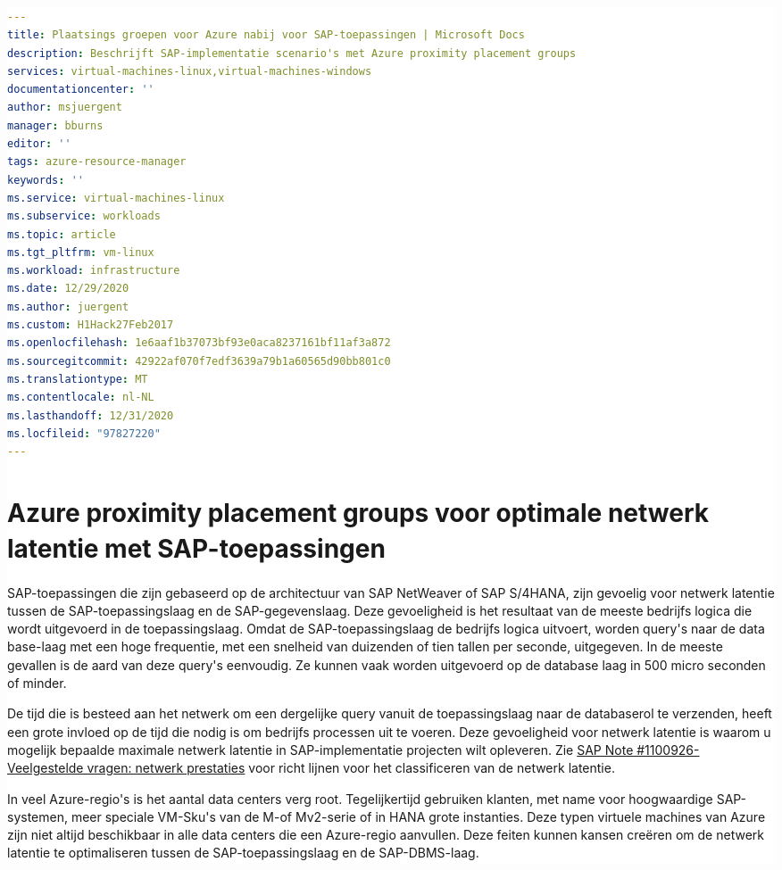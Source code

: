 ```yaml
---
title: Plaatsings groepen voor Azure nabij voor SAP-toepassingen | Microsoft Docs
description: Beschrijft SAP-implementatie scenario's met Azure proximity placement groups
services: virtual-machines-linux,virtual-machines-windows
documentationcenter: ''
author: msjuergent
manager: bburns
editor: ''
tags: azure-resource-manager
keywords: ''
ms.service: virtual-machines-linux
ms.subservice: workloads
ms.topic: article
ms.tgt_pltfrm: vm-linux
ms.workload: infrastructure
ms.date: 12/29/2020
ms.author: juergent
ms.custom: H1Hack27Feb2017
ms.openlocfilehash: 1e6aaf1b37073bf93e0aca8237161bf11af3a872
ms.sourcegitcommit: 42922af070f7edf3639a79b1a60565d90bb801c0
ms.translationtype: MT
ms.contentlocale: nl-NL
ms.lasthandoff: 12/31/2020
ms.locfileid: "97827220"
---
```

# <a name="azure-proximity-placement-groups-for-optimal-network-latency-with-sap-applications"></a>Azure proximity placement groups voor optimale netwerk latentie met SAP-toepassingen
SAP-toepassingen die zijn gebaseerd op de architectuur van SAP NetWeaver of SAP S/4HANA, zijn gevoelig voor netwerk latentie tussen de SAP-toepassingslaag en de SAP-gegevenslaag. Deze gevoeligheid is het resultaat van de meeste bedrijfs logica die wordt uitgevoerd in de toepassingslaag. Omdat de SAP-toepassingslaag de bedrijfs logica uitvoert, worden query's naar de data base-laag met een hoge frequentie, met een snelheid van duizenden of tien tallen per seconde, uitgegeven. In de meeste gevallen is de aard van deze query's eenvoudig. Ze kunnen vaak worden uitgevoerd op de database laag in 500 micro seconden of minder.

De tijd die is besteed aan het netwerk om een dergelijke query vanuit de toepassingslaag naar de databaserol te verzenden, heeft een grote invloed op de tijd die nodig is om bedrijfs processen uit te voeren. Deze gevoeligheid voor netwerk latentie is waarom u mogelijk bepaalde maximale netwerk latentie in SAP-implementatie projecten wilt opleveren. Zie [SAP Note #1100926-Veelgestelde vragen: netwerk prestaties](https://launchpad.support.sap.com/#/notes/1100926/E) voor richt lijnen voor het classificeren van de netwerk latentie.

In veel Azure-regio's is het aantal data centers verg root. Tegelijkertijd gebruiken klanten, met name voor hoogwaardige SAP-systemen, meer speciale VM-Sku's van de M-of Mv2-serie of in HANA grote instanties. Deze typen virtuele machines van Azure zijn niet altijd beschikbaar in alle data centers die een Azure-regio aanvullen. Deze feiten kunnen kansen creëren om de netwerk latentie te optimaliseren tussen de SAP-toepassingslaag en de SAP-DBMS-laag.
